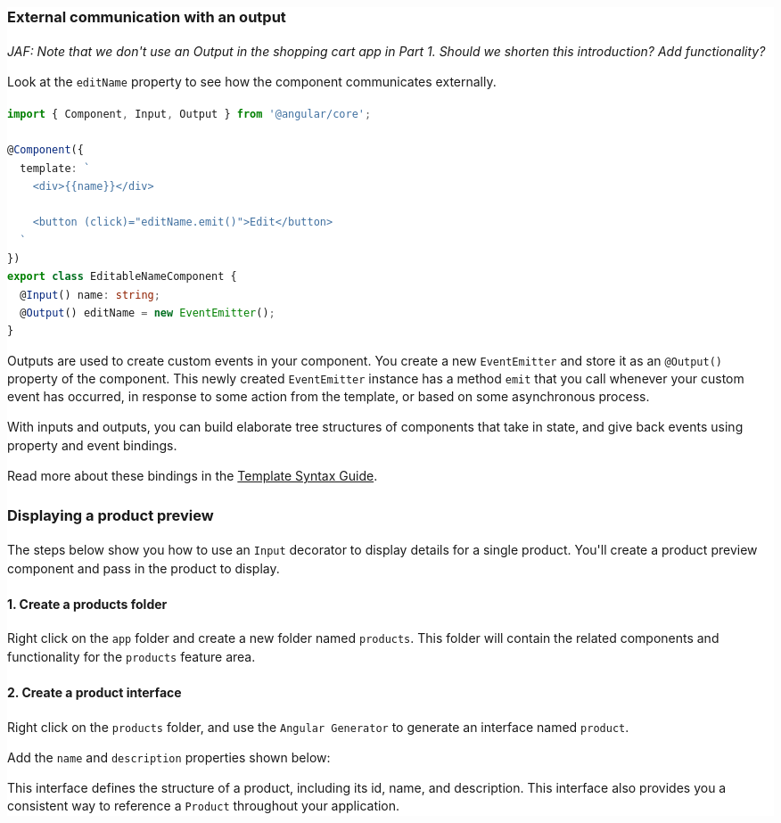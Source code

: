 ### External communication with an output

*JAF: Note that we don't use an Output in the shopping cart app in Part 1. Should we shorten this introduction? Add functionality?*

Look at the `editName` property to see how the component communicates externally.

```ts
import { Component, Input, Output } from '@angular/core';

@Component({
  template: `
    <div>{{name}}</div>

    <button (click)="editName.emit()">Edit</button>
  `
})
export class EditableNameComponent {
  @Input() name: string;
  @Output() editName = new EventEmitter();
}
```

Outputs are used to create custom events in your component. You create a new `EventEmitter` and store it as an `@Output()` property of the component. This newly created `EventEmitter` instance has a method `emit` that you call whenever your custom event has occurred, in response to some action from the template, or based on some asynchronous process.

With inputs and outputs, you can build elaborate tree structures of components that take in state, and give back events using property and event bindings. 

Read more about these bindings in the [Template Syntax Guide](guide/template-syntax).


### Displaying a product preview

The steps below show you how to use an `Input` decorator to display details for a single product. You'll create a product preview component and pass in the product to display. 

#### 1. Create a products folder

Right click on the `app` folder and create a new folder named `products`. This folder will contain the related components and functionality for the `products` feature area.

#### 2. Create a product interface

Right click on the `products` folder, and use the `Angular Generator` to generate an interface named `product`. 

Add the `name` and `description` properties shown below:  

<code-example header="src/app/products/product.ts" path="getting-started/src/app/products/product.1.ts">
</code-example>

This interface defines the structure of a product, including its id, name, and description. This interface also provides you a consistent way to reference a `Product` throughout your application.
